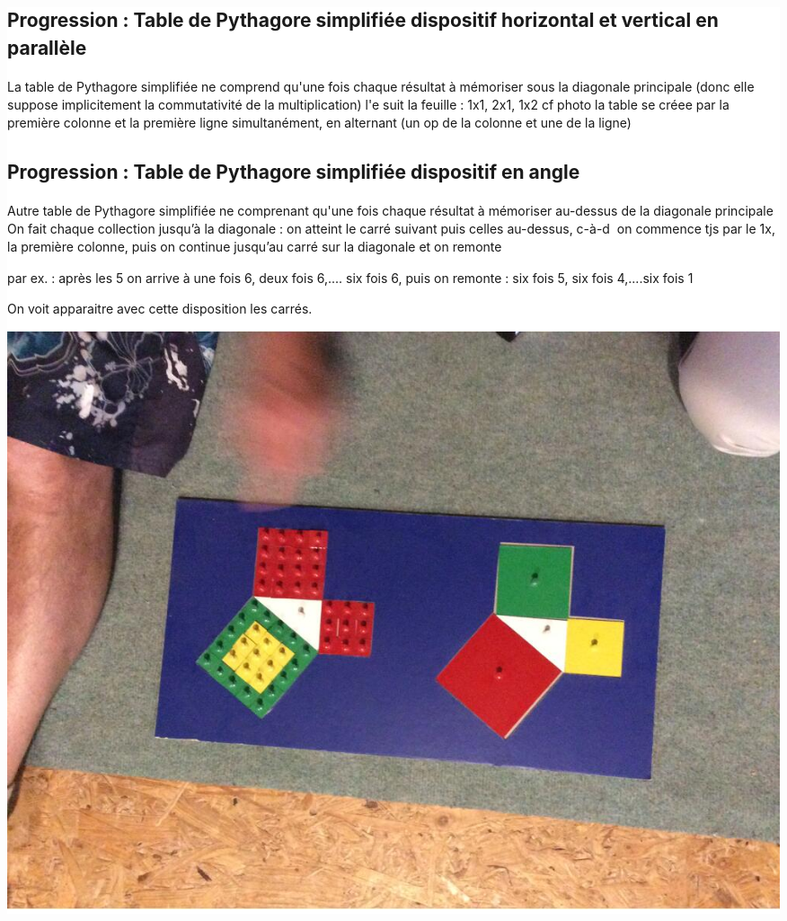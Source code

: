 Progression : Table de Pythagore simplifiée dispositif horizontal et vertical en parallèle
------------------------------------------------------------------------------------------

La table de Pythagore simplifiée ne comprend qu'une fois chaque résultat à mémoriser sous la diagonale principale (donc elle suppose implicitement la commutativité de la multiplication) l'e suit la feuille : 1x1, 2x1, 1x2 cf photo la table se créee par la première colonne et la première ligne simultanément, en alternant (un op de la colonne et une de la ligne)

Progression : Table de Pythagore simplifiée dispositif en angle
---------------------------------------------------------------

Autre table de Pythagore simplifiée ne comprenant qu'une fois chaque résultat à mémoriser au-dessus de la diagonale principale On fait chaque collection jusqu’à la diagonale : on atteint le carré suivant puis celles au-dessus, c-à-d  on commence tjs par le 1x, la première colonne, puis on continue jusqu’au carré sur la diagonale et on remonte

par ex. : après les 5 on arrive à une fois 6, deux fois 6,.... six fois 6, puis on remonte : six fois 5, six fois 4,....six fois 1

On voit apparaitre avec cette disposition les carrés.


![](images/pythagore.jpg)
